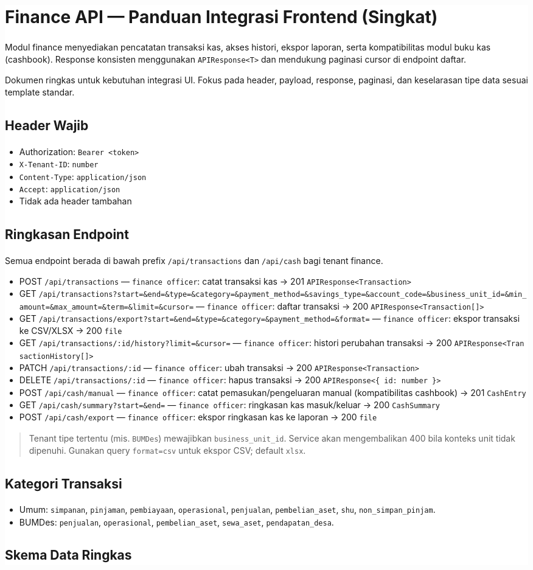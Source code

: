 # Finance API — Panduan Integrasi Frontend (Singkat)

Modul finance menyediakan pencatatan transaksi kas, akses histori, ekspor laporan, serta kompatibilitas modul buku kas (cashbook). Response konsisten menggunakan `APIResponse<T>` dan mendukung paginasi cursor di endpoint daftar.

Dokumen ringkas untuk kebutuhan integrasi UI. Fokus pada header, payload, response, paginasi, dan keselarasan tipe data sesuai template standar.

## Header Wajib

- Authorization: `Bearer <token>`
- `X-Tenant-ID`: `number`
- `Content-Type`: `application/json`
- `Accept`: `application/json`
- Tidak ada header tambahan

## Ringkasan Endpoint

Semua endpoint berada di bawah prefix `/api/transactions` dan `/api/cash` bagi tenant finance.

- POST `/api/transactions` — `finance officer`: catat transaksi kas → 201 `APIResponse<Transaction>`
- GET `/api/transactions?start=&end=&type=&category=&payment_method=&savings_type=&account_code=&business_unit_id=&min_amount=&max_amount=&term=&limit=&cursor=` — `finance officer`: daftar transaksi → 200 `APIResponse<Transaction[]>`
- GET `/api/transactions/export?start=&end=&type=&category=&payment_method=&format=` — `finance officer`: ekspor transaksi ke CSV/XLSX → 200 `file`
- GET `/api/transactions/:id/history?limit=&cursor=` — `finance officer`: histori perubahan transaksi → 200 `APIResponse<TransactionHistory[]>`
- PATCH `/api/transactions/:id` — `finance officer`: ubah transaksi → 200 `APIResponse<Transaction>`
- DELETE `/api/transactions/:id` — `finance officer`: hapus transaksi → 200 `APIResponse<{ id: number }>`
- POST `/api/cash/manual` — `finance officer`: catat pemasukan/pengeluaran manual (kompatibilitas cashbook) → 201 `CashEntry`
- GET `/api/cash/summary?start=&end=` — `finance officer`: ringkasan kas masuk/keluar → 200 `CashSummary`
- POST `/api/cash/export` — `finance officer`: ekspor ringkasan kas ke laporan → 200 `file`

> Tenant tipe tertentu (mis. `BUMDes`) mewajibkan `business_unit_id`. Service akan mengembalikan 400 bila konteks unit tidak dipenuhi. Gunakan query `format=csv` untuk ekspor CSV; default `xlsx`.

## Kategori Transaksi

- Umum: `simpanan`, `pinjaman`, `pembiayaan`, `operasional`, `penjualan`, `pembelian_aset`, `shu`, `non_simpan_pinjam`.
- BUMDes: `penjualan`, `operasional`, `pembelian_aset`, `sewa_aset`, `pendapatan_desa`.

## Skema Data Ringkas
